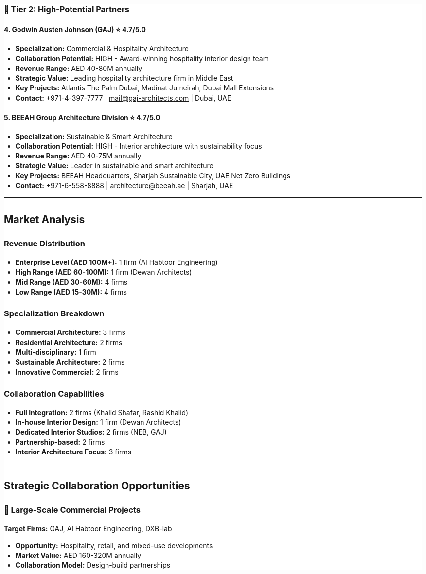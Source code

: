 ### 🎯 Tier 2: High-Potential Partners

#### 4. **Godwin Austen Johnson (GAJ)** ⭐ 4.7/5.0
- **Specialization:** Commercial & Hospitality Architecture
- **Collaboration Potential:** HIGH - Award-winning hospitality interior design team
- **Revenue Range:** AED 40-80M annually
- **Strategic Value:** Leading hospitality architecture firm in Middle East
- **Key Projects:** Atlantis The Palm Dubai, Madinat Jumeirah, Dubai Mall Extensions
- **Contact:** +971-4-397-7777 | mail@gaj-architects.com | Dubai, UAE

#### 5. **BEEAH Group Architecture Division** ⭐ 4.7/5.0
- **Specialization:** Sustainable & Smart Architecture
- **Collaboration Potential:** HIGH - Interior architecture with sustainability focus
- **Revenue Range:** AED 40-75M annually
- **Strategic Value:** Leader in sustainable and smart architecture
- **Key Projects:** BEEAH Headquarters, Sharjah Sustainable City, UAE Net Zero Buildings
- **Contact:** +971-6-558-8888 | architecture@beeah.ae | Sharjah, UAE

---

## Market Analysis

### Revenue Distribution
- **Enterprise Level (AED 100M+):** 1 firm (Al Habtoor Engineering)
- **High Range (AED 60-100M):** 1 firm (Dewan Architects)
- **Mid Range (AED 30-60M):** 4 firms
- **Low Range (AED 15-30M):** 4 firms

### Specialization Breakdown
- **Commercial Architecture:** 3 firms
- **Residential Architecture:** 2 firms
- **Multi-disciplinary:** 1 firm
- **Sustainable Architecture:** 2 firms
- **Innovative Commercial:** 2 firms

### Collaboration Capabilities
- **Full Integration:** 2 firms (Khalid Shafar, Rashid Khalid)
- **In-house Interior Design:** 1 firm (Dewan Architects)
- **Dedicated Interior Studios:** 2 firms (NEB, GAJ)
- **Partnership-based:** 2 firms
- **Interior Architecture Focus:** 3 firms

---

## Strategic Collaboration Opportunities

### 🏢 Large-Scale Commercial Projects
**Target Firms:** GAJ, Al Habtoor Engineering, DXB-lab
- **Opportunity:** Hospitality, retail, and mixed-use developments
- **Market Value:** AED 160-320M annually
- **Collaboration Model:** Design-build partnerships
